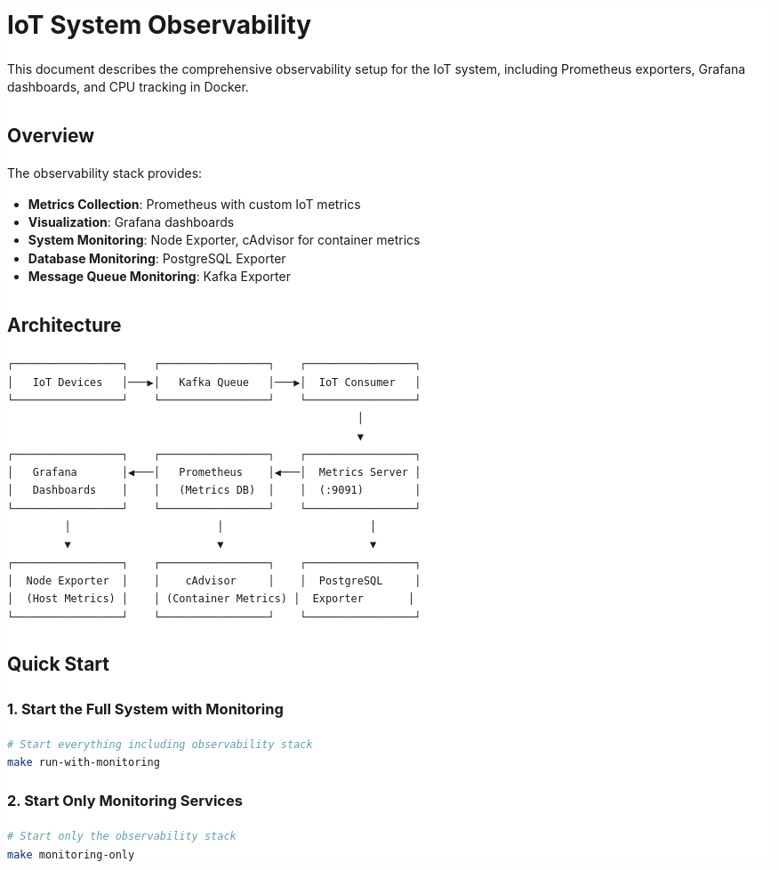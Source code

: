 # IoT System Observability

This document describes the comprehensive observability setup for the IoT system, including Prometheus exporters, Grafana dashboards, and CPU tracking in Docker.

## Overview

The observability stack provides:

- **Metrics Collection**: Prometheus with custom IoT metrics
- **Visualization**: Grafana dashboards
- **System Monitoring**: Node Exporter, cAdvisor for container metrics
- **Database Monitoring**: PostgreSQL Exporter
- **Message Queue Monitoring**: Kafka Exporter

## Architecture

```
┌─────────────────┐    ┌─────────────────┐    ┌─────────────────┐
│   IoT Devices   │───▶│   Kafka Queue   │───▶│  IoT Consumer   │
└─────────────────┘    └─────────────────┘    └─────────────────┘
                                                       │
                                                       ▼
┌─────────────────┐    ┌─────────────────┐    ┌─────────────────┐
│   Grafana       │◀───│   Prometheus    │◀───│  Metrics Server │
│   Dashboards    │    │   (Metrics DB)  │    │  (:9091)        │
└─────────────────┘    └─────────────────┘    └─────────────────┘
         │                       │                       │
         ▼                       ▼                       ▼
┌─────────────────┐    ┌─────────────────┐    ┌─────────────────┐
│  Node Exporter  │    │    cAdvisor     │    │  PostgreSQL     │
│  (Host Metrics) │    │ (Container Metrics) │  Exporter       │
└─────────────────┘    └─────────────────┘    └─────────────────┘
```

## Quick Start

### 1. Start the Full System with Monitoring

```bash
# Start everything including observability stack
make run-with-monitoring
```

### 2. Start Only Monitoring Services

```bash
# Start only the observability stack
make monitoring-only
```
